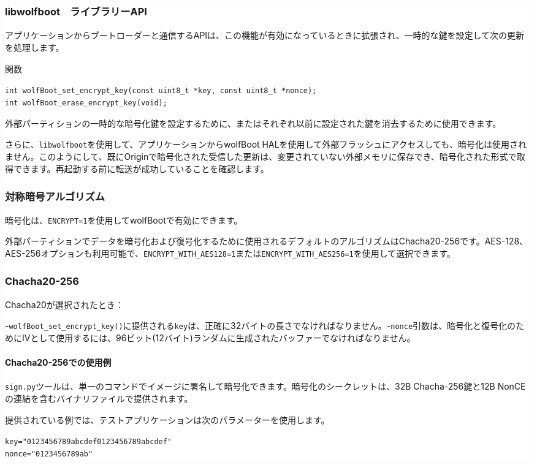 

### libwolfboot　ライブラリーAPI



アプリケーションからブートローダーと通信するAPIは、この機能が有効になっているときに拡張され、一時的な鍵を設定して次の更新を処理します。


関数



```
int wolfBoot_set_encrypt_key(const uint8_t *key, const uint8_t *nonce);
int wolfBoot_erase_encrypt_key(void);
```



外部パーティションの一時的な暗号化鍵を設定するために、またはそれぞれ以前に設定された鍵を消去するために使用できます。


さらに、`libwolfboot`を使用して、アプリケーションからwolfBoot HALを使用して外部フラッシュにアクセスしても、暗号化は使用されません。このようにして、既にOriginで暗号化された受信した更新は、変更されていない外部メモリに保存でき、暗号化された形式で取得できます。再起動する前に転送が成功していることを確認します。



### 対称暗号アルゴリズム



暗号化は、`ENCRYPT=1`を使用してwolfBootで有効にできます。


外部パーティションでデータを暗号化および復号化するために使用されるデフォルトのアルゴリズムはChacha20-256です。AES-128、AES-256オプションも利用可能で、`ENCRYPT_WITH_AES128=1`または`ENCRYPT_WITH_AES256=1`を使用して選択できます。



### Chacha20-256





Chacha20が選択されたとき：


-`wolfBoot_set_encrypt_key()`に提供される`key`は、正確に32バイトの長さでなければなりません。-`nonce`引数は、暗号化と復号化のためにIVとして使用するには、96ビット(12バイト)ランダムに生成されたバッファーでなければなりません。





#### Chacha20-256での使用例





`sign.py`ツールは、単一のコマンドでイメージに署名して暗号化できます。暗号化のシークレットは、32B Chacha-256鍵と12B NonCEの連結を含むバイナリファイルで提供されます。


提供されている例では、テストアプリケーションは次のパラメーターを使用します。



```
key="0123456789abcdef0123456789abcdef"
nonce="0123456789ab"
```
